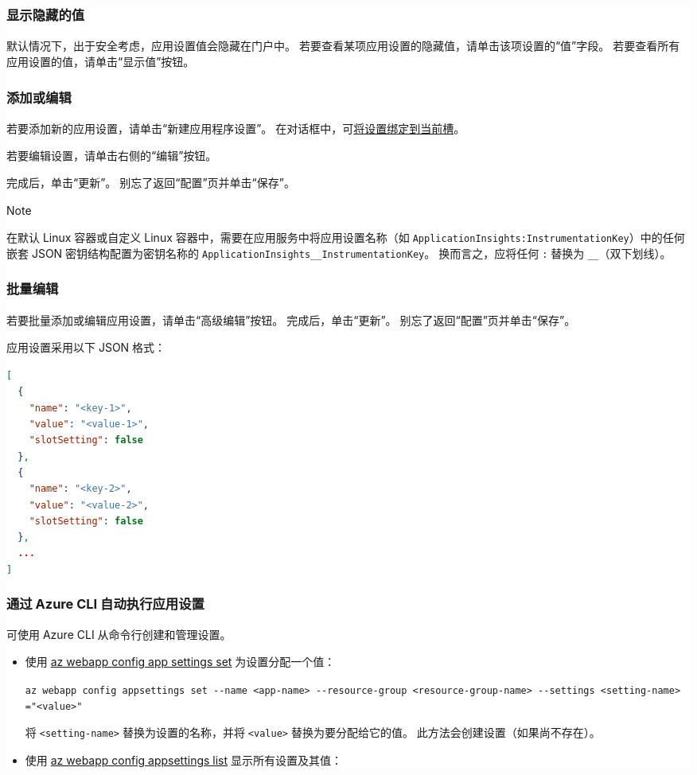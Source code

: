 ### <a name="show-hidden-values"></a>显示隐藏的值

默认情况下，出于安全考虑，应用设置值会隐藏在门户中。 若要查看某项应用设置的隐藏值，请单击该项设置的“值”字段。  若要查看所有应用设置的值，请单击“显示值”按钮。 

### <a name="add-or-edit"></a>添加或编辑

若要添加新的应用设置，请单击“新建应用程序设置”。  在对话框中，可[将设置绑定到当前槽](deploy-staging-slots.md#which-settings-are-swapped)。

若要编辑设置，请单击右侧的“编辑”按钮。 

完成后，单击“更新”。  别忘了返回“配置”页并单击“保存”。  

> [!NOTE]
> 在默认 Linux 容器或自定义 Linux 容器中，需要在应用服务中将应用设置名称（如 `ApplicationInsights:InstrumentationKey`）中的任何嵌套 JSON 密钥结构配置为密钥名称的 `ApplicationInsights__InstrumentationKey`。 换而言之，应将任何 `:` 替换为 `__`（双下划线）。
>

### <a name="edit-in-bulk"></a>批量编辑

若要批量添加或编辑应用设置，请单击“高级编辑”按钮。  完成后，单击“更新”。  别忘了返回“配置”页并单击“保存”。  

应用设置采用以下 JSON 格式：

```json
[
  {
    "name": "<key-1>",
    "value": "<value-1>",
    "slotSetting": false
  },
  {
    "name": "<key-2>",
    "value": "<value-2>",
    "slotSetting": false
  },
  ...
]
```

### <a name="automate-app-settings-with-the-azure-cli"></a>通过 Azure CLI 自动执行应用设置

可使用 Azure CLI 从命令行创建和管理设置。

- 使用 [az webapp config app settings set](/cli/azure/webapp/config/appsettings#az_webapp_config_appsettings_set) 为设置分配一个值：

    ```azurecli-interactive
    az webapp config appsettings set --name <app-name> --resource-group <resource-group-name> --settings <setting-name>="<value>"
    ```
        
    将 `<setting-name>` 替换为设置的名称，并将 `<value>` 替换为要分配给它的值。 此方法会创建设置（如果尚不存在）。
    
- 使用 [az webapp config appsettings list](/cli/azure/webapp/config/appsettings#az_webapp_config_appsettings_list) 显示所有设置及其值：
    

[ASP.NET SignalR]: https://www.asp.net/signalr
[Azure 门户]: https://portal.azure.com/
[在 Azure 应用服务中配置自定义域名]: ./app-service-web-tutorial-custom-domain.md
[设置 Azure 应用服务中的过渡环境]: ./deploy-staging-slots.md
[How to: Monitor web endpoint status]: ./web-sites-monitor.md
[在 Azure 应用服务中监视基础知识]: ./web-sites-monitor.md
[管道模式]: https://www.iis.net/learn/get-started/introduction-to-iis/introduction-to-iis-architecture#Application
[在 Azure 应用服务中缩放应用]: ./manage-scale-up.md